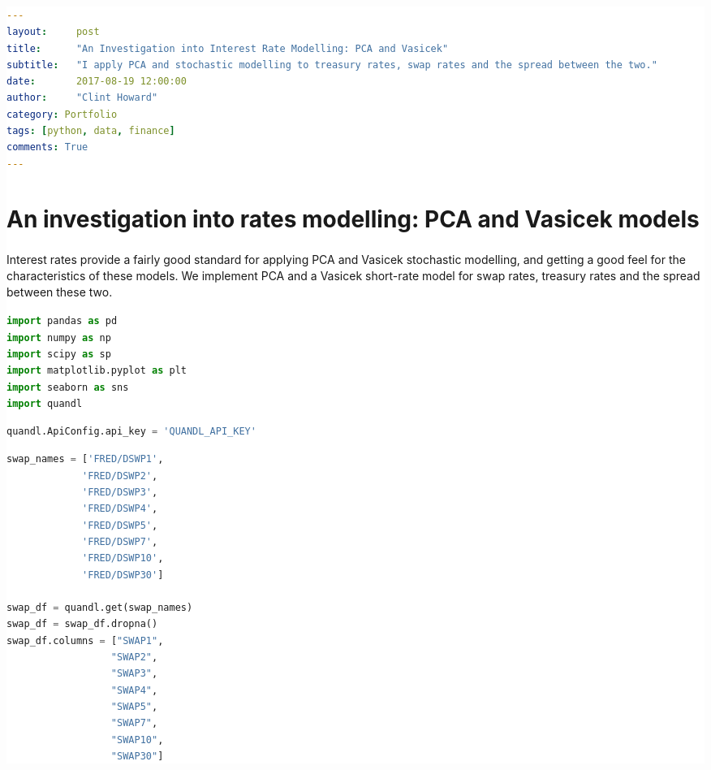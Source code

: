 ```yaml
---
layout:     post
title:      "An Investigation into Interest Rate Modelling: PCA and Vasicek"
subtitle:   "I apply PCA and stochastic modelling to treasury rates, swap rates and the spread between the two."
date:       2017-08-19 12:00:00
author:     "Clint Howard"
category: Portfolio
tags: [python, data, finance]
comments: True
---
```

# An investigation into rates modelling: PCA and Vasicek models

Interest rates provide a fairly good standard for applying PCA and Vasicek stochastic modelling, and getting a good feel for the characteristics of these models. We implement PCA and a Vasicek short-rate model for swap rates, treasury rates and the spread between these two.


```python
import pandas as pd
import numpy as np
import scipy as sp
import matplotlib.pyplot as plt
import seaborn as sns
import quandl
```


```python
quandl.ApiConfig.api_key = 'QUANDL_API_KEY'
```


```python
swap_names = ['FRED/DSWP1', 
             'FRED/DSWP2', 
             'FRED/DSWP3', 
             'FRED/DSWP4', 
             'FRED/DSWP5', 
             'FRED/DSWP7', 
             'FRED/DSWP10', 
             'FRED/DSWP30']

swap_df = quandl.get(swap_names)
swap_df = swap_df.dropna()
swap_df.columns = ["SWAP1",
                  "SWAP2",
                  "SWAP3",
                  "SWAP4",
                  "SWAP5",
                  "SWAP7",
                  "SWAP10",
                  "SWAP30"]
```
